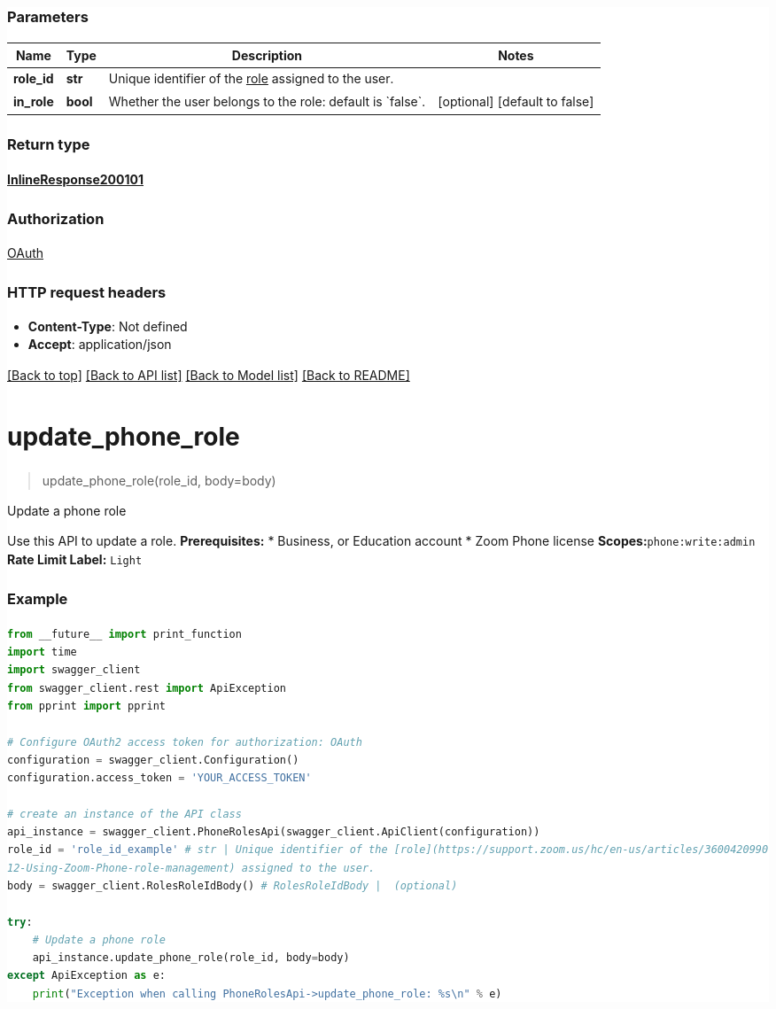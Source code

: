 ### Parameters

Name | Type | Description  | Notes
------------- | ------------- | ------------- | -------------
 **role_id** | **str**| Unique identifier of the [role](https://support.zoom.us/hc/en-us/articles/360042099012-Using-Zoom-Phone-role-management) assigned to the user. | 
 **in_role** | **bool**| Whether the user belongs to the role: default is &#x60;false&#x60;. | [optional] [default to false]

### Return type

[**InlineResponse200101**](InlineResponse200101.md)

### Authorization

[OAuth](../README.md#OAuth)

### HTTP request headers

 - **Content-Type**: Not defined
 - **Accept**: application/json

[[Back to top]](#) [[Back to API list]](../README.md#documentation-for-api-endpoints) [[Back to Model list]](../README.md#documentation-for-models) [[Back to README]](../README.md)

# **update_phone_role**
> update_phone_role(role_id, body=body)

Update a phone role

Use this API to update a role.  **Prerequisites:** * Business, or Education account * Zoom Phone license   **Scopes:**`phone:write:admin`  **Rate Limit Label:** `Light`

### Example
```python
from __future__ import print_function
import time
import swagger_client
from swagger_client.rest import ApiException
from pprint import pprint

# Configure OAuth2 access token for authorization: OAuth
configuration = swagger_client.Configuration()
configuration.access_token = 'YOUR_ACCESS_TOKEN'

# create an instance of the API class
api_instance = swagger_client.PhoneRolesApi(swagger_client.ApiClient(configuration))
role_id = 'role_id_example' # str | Unique identifier of the [role](https://support.zoom.us/hc/en-us/articles/360042099012-Using-Zoom-Phone-role-management) assigned to the user.
body = swagger_client.RolesRoleIdBody() # RolesRoleIdBody |  (optional)

try:
    # Update a phone role
    api_instance.update_phone_role(role_id, body=body)
except ApiException as e:
    print("Exception when calling PhoneRolesApi->update_phone_role: %s\n" % e)
```
